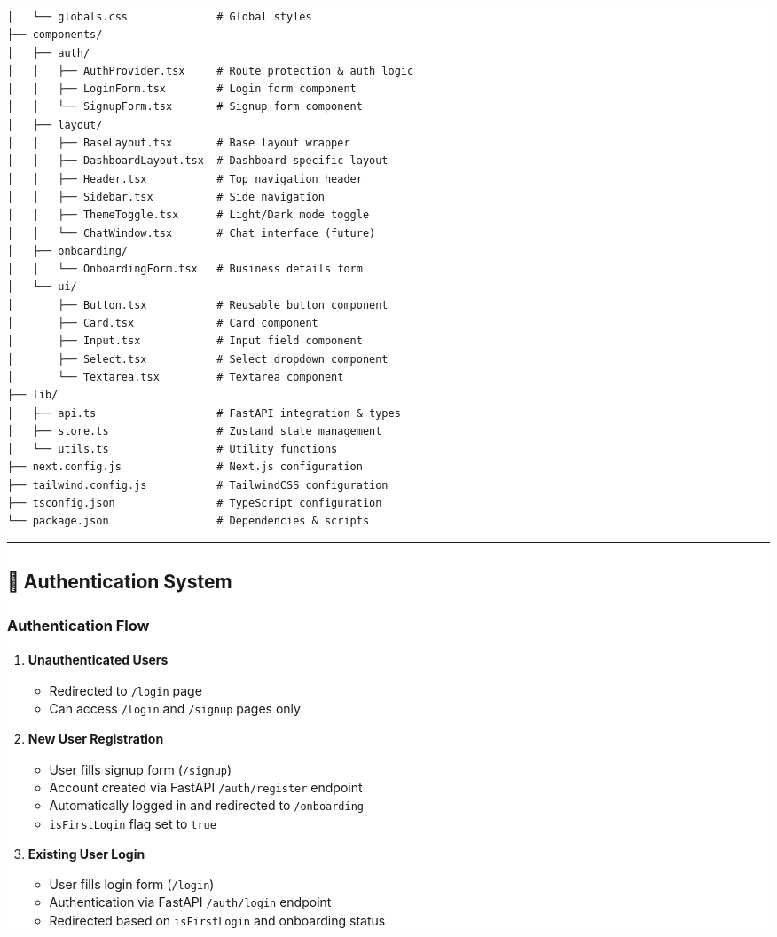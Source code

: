 ```
│   └── globals.css              # Global styles
├── components/
│   ├── auth/
│   │   ├── AuthProvider.tsx     # Route protection & auth logic
│   │   ├── LoginForm.tsx        # Login form component
│   │   └── SignupForm.tsx       # Signup form component
│   ├── layout/
│   │   ├── BaseLayout.tsx       # Base layout wrapper
│   │   ├── DashboardLayout.tsx  # Dashboard-specific layout
│   │   ├── Header.tsx           # Top navigation header
│   │   ├── Sidebar.tsx          # Side navigation
│   │   ├── ThemeToggle.tsx      # Light/Dark mode toggle
│   │   └── ChatWindow.tsx       # Chat interface (future)
│   ├── onboarding/
│   │   └── OnboardingForm.tsx   # Business details form
│   └── ui/
│       ├── Button.tsx           # Reusable button component
│       ├── Card.tsx             # Card component
│       ├── Input.tsx            # Input field component
│       ├── Select.tsx           # Select dropdown component
│       └── Textarea.tsx         # Textarea component
├── lib/
│   ├── api.ts                   # FastAPI integration & types
│   ├── store.ts                 # Zustand state management
│   └── utils.ts                 # Utility functions
├── next.config.js               # Next.js configuration
├── tailwind.config.js           # TailwindCSS configuration
├── tsconfig.json                # TypeScript configuration
└── package.json                 # Dependencies & scripts
```

---

## 🔐 Authentication System

### Authentication Flow

1. **Unauthenticated Users**
   - Redirected to `/login` page
   - Can access `/login` and `/signup` pages only

2. **New User Registration**
   - User fills signup form (`/signup`)
   - Account created via FastAPI `/auth/register` endpoint
   - Automatically logged in and redirected to `/onboarding`
   - `isFirstLogin` flag set to `true`

3. **Existing User Login**
   - User fills login form (`/login`)
   - Authentication via FastAPI `/auth/login` endpoint
   - Redirected based on `isFirstLogin` and onboarding status
